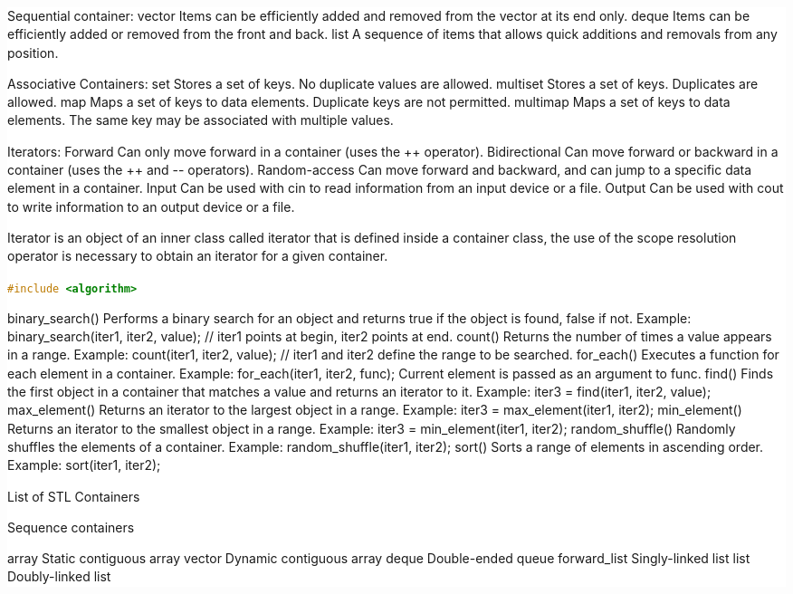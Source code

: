 Sequential container:
vector      Items can be efficiently added and removed from the vector at its end only.
deque       Items can be efficiently added or removed from the front and back.
list        A sequence of items that allows quick additions and removals from any position.

Associative Containers:
set         Stores a set of keys. No duplicate values are allowed.
multiset    Stores a set of keys. Duplicates are allowed.
map         Maps a set of keys to data elements. Duplicate keys are not permitted.
multimap    Maps a set of keys to data elements. The same key may be associated with multiple values.

Iterators:
Forward         Can only move forward in a container (uses the ++ operator).
Bidirectional   Can move forward or backward in a container (uses the ++ and -- operators).
Random-access   Can move forward and backward, and can jump to a specific data element in a container.
Input           Can be used with cin to read information from an input device or a file.
Output          Can be used with cout to write information to an output device or a file.

Iterator is an object of an inner class called iterator that is defined inside a container class, the use of the scope resolution operator is necessary to obtain an iterator for a given container.

```cpp
#include <algorithm>
```

binary_search()     Performs a binary search for an object and returns true if the object is found, false if not.
                    Example: binary_search(iter1, iter2, value); // iter1 points at begin, iter2 points at end.
count()             Returns the number of times a value appears in a range.
                    Example: count(iter1, iter2, value); // iter1 and iter2 define the range to be searched.
for_each()          Executes a function for each element in a container.
                    Example: for_each(iter1, iter2, func); Current element is passed as an argument to func.
find()              Finds the first object in a container that matches a value and returns an iterator to it.
                    Example: iter3 = find(iter1, iter2, value);
max_element()       Returns an iterator to the largest object in a range.
                    Example: iter3 = max_element(iter1, iter2);
min_element()       Returns an iterator to the smallest object in a range.
                    Example: iter3 = min_element(iter1, iter2);
random_shuffle()    Randomly shuffles the elements of a container.
                    Example: random_shuffle(iter1, iter2);
sort()              Sorts a range of elements in ascending order.
                    Example: sort(iter1, iter2);

List of STL Containers

Sequence containers

array           Static contiguous array
vector          Dynamic contiguous array
deque           Double-ended queue
forward_list    Singly-linked list
list            Doubly-linked list
